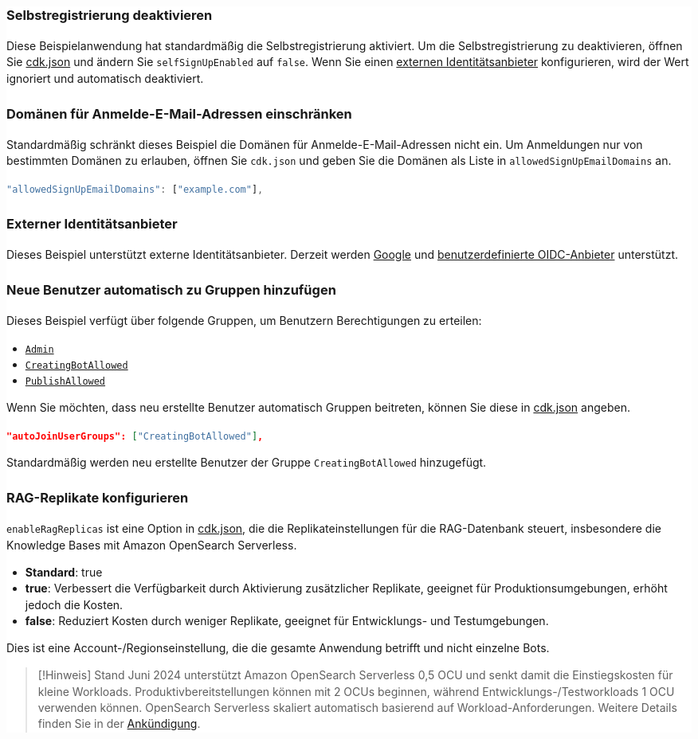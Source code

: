 ### Selbstregistrierung deaktivieren

Diese Beispielanwendung hat standardmäßig die Selbstregistrierung aktiviert. Um die Selbstregistrierung zu deaktivieren, öffnen Sie [cdk.json](./cdk/cdk.json) und ändern Sie `selfSignUpEnabled` auf `false`. Wenn Sie einen [externen Identitätsanbieter](#externer-identitätsprovider) konfigurieren, wird der Wert ignoriert und automatisch deaktiviert.

### Domänen für Anmelde-E-Mail-Adressen einschränken

Standardmäßig schränkt dieses Beispiel die Domänen für Anmelde-E-Mail-Adressen nicht ein. Um Anmeldungen nur von bestimmten Domänen zu erlauben, öffnen Sie `cdk.json` und geben Sie die Domänen als Liste in `allowedSignUpEmailDomains` an.

```ts
"allowedSignUpEmailDomains": ["example.com"],
```

### Externer Identitätsanbieter

Dieses Beispiel unterstützt externe Identitätsanbieter. Derzeit werden [Google](./idp/SET_UP_GOOGLE_de-DE.md) und [benutzerdefinierte OIDC-Anbieter](./idp/SET_UP_CUSTOM_OIDC_de-DE.md) unterstützt.

### Neue Benutzer automatisch zu Gruppen hinzufügen

Dieses Beispiel verfügt über folgende Gruppen, um Benutzern Berechtigungen zu erteilen:

- [`Admin`](./ADMINISTRATOR_de-DE.md)
- [`CreatingBotAllowed`](#bot-personalisierung)
- [`PublishAllowed`](./PUBLISH_API_de-DE.md)

Wenn Sie möchten, dass neu erstellte Benutzer automatisch Gruppen beitreten, können Sie diese in [cdk.json](./cdk/cdk.json) angeben.

```json
"autoJoinUserGroups": ["CreatingBotAllowed"],
```

Standardmäßig werden neu erstellte Benutzer der Gruppe `CreatingBotAllowed` hinzugefügt.

### RAG-Replikate konfigurieren

`enableRagReplicas` ist eine Option in [cdk.json](./cdk/cdk.json), die die Replikateinstellungen für die RAG-Datenbank steuert, insbesondere die Knowledge Bases mit Amazon OpenSearch Serverless.

- **Standard**: true
- **true**: Verbessert die Verfügbarkeit durch Aktivierung zusätzlicher Replikate, geeignet für Produktionsumgebungen, erhöht jedoch die Kosten.
- **false**: Reduziert Kosten durch weniger Replikate, geeignet für Entwicklungs- und Testumgebungen.

Dies ist eine Account-/Regionseinstellung, die die gesamte Anwendung betrifft und nicht einzelne Bots.

> [!Hinweis]
> Stand Juni 2024 unterstützt Amazon OpenSearch Serverless 0,5 OCU und senkt damit die Einstiegskosten für kleine Workloads. Produktivbereitstellungen können mit 2 OCUs beginnen, während Entwicklungs-/Testworkloads 1 OCU verwenden können. OpenSearch Serverless skaliert automatisch basierend auf Workload-Anforderungen. Weitere Details finden Sie in der [Ankündigung](https://aws.amazon.com/jp/about-aws/whats-new/2024/06/amazon-opensearch-serverless-entry-cost-half-collection-types/).
